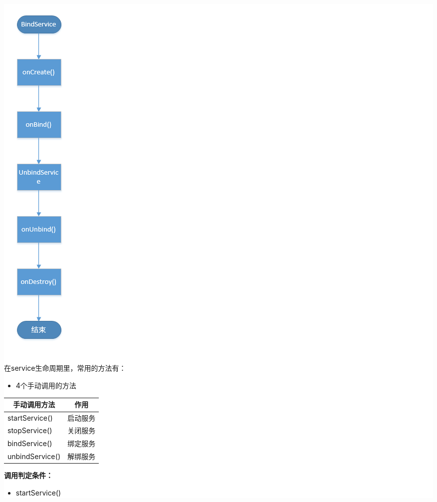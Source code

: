 ![image](https://github.com/zhaoqingyue/ZQYAndroidNotes/blob/master/%E5%9B%9B%E5%A4%A7%E7%BB%84%E4%BB%B6/img/service2.png)

在service生命周期里，常用的方法有：

- 4个手动调用的方法

手动调用方法 | 作用
---|---
startService() | 启动服务
stopService() | 关闭服务
bindService() | 绑定服务
unbindService() | 解绑服务

**调用判定条件：**

- startService()
